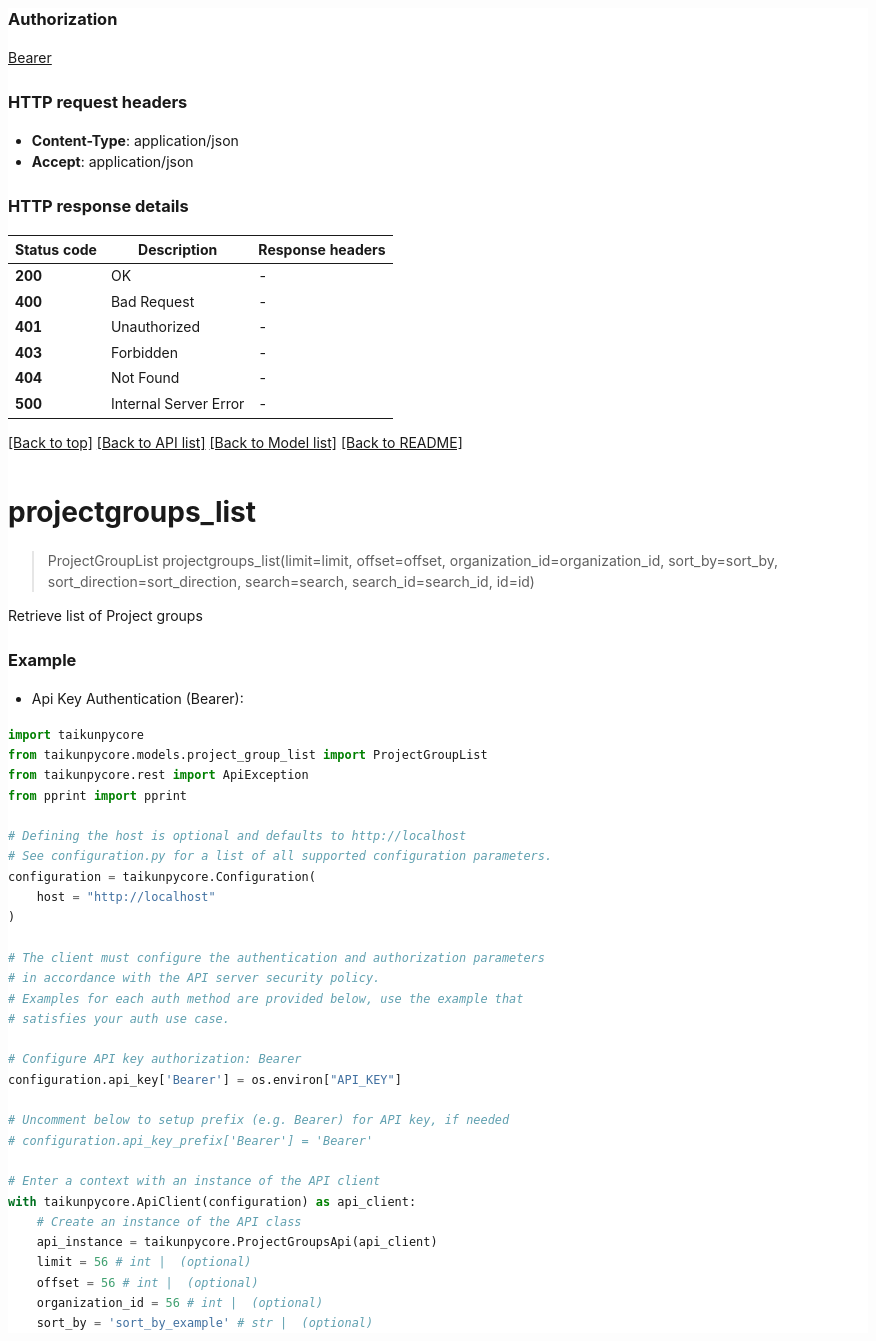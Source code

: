 ### Authorization

[Bearer](../README.md#Bearer)

### HTTP request headers

 - **Content-Type**: application/json
 - **Accept**: application/json

### HTTP response details

| Status code | Description | Response headers |
|-------------|-------------|------------------|
**200** | OK |  -  |
**400** | Bad Request |  -  |
**401** | Unauthorized |  -  |
**403** | Forbidden |  -  |
**404** | Not Found |  -  |
**500** | Internal Server Error |  -  |

[[Back to top]](#) [[Back to API list]](../README.md#documentation-for-api-endpoints) [[Back to Model list]](../README.md#documentation-for-models) [[Back to README]](../README.md)

# **projectgroups_list**
> ProjectGroupList projectgroups_list(limit=limit, offset=offset, organization_id=organization_id, sort_by=sort_by, sort_direction=sort_direction, search=search, search_id=search_id, id=id)

Retrieve list of Project groups

### Example

* Api Key Authentication (Bearer):

```python
import taikunpycore
from taikunpycore.models.project_group_list import ProjectGroupList
from taikunpycore.rest import ApiException
from pprint import pprint

# Defining the host is optional and defaults to http://localhost
# See configuration.py for a list of all supported configuration parameters.
configuration = taikunpycore.Configuration(
    host = "http://localhost"
)

# The client must configure the authentication and authorization parameters
# in accordance with the API server security policy.
# Examples for each auth method are provided below, use the example that
# satisfies your auth use case.

# Configure API key authorization: Bearer
configuration.api_key['Bearer'] = os.environ["API_KEY"]

# Uncomment below to setup prefix (e.g. Bearer) for API key, if needed
# configuration.api_key_prefix['Bearer'] = 'Bearer'

# Enter a context with an instance of the API client
with taikunpycore.ApiClient(configuration) as api_client:
    # Create an instance of the API class
    api_instance = taikunpycore.ProjectGroupsApi(api_client)
    limit = 56 # int |  (optional)
    offset = 56 # int |  (optional)
    organization_id = 56 # int |  (optional)
    sort_by = 'sort_by_example' # str |  (optional)
```